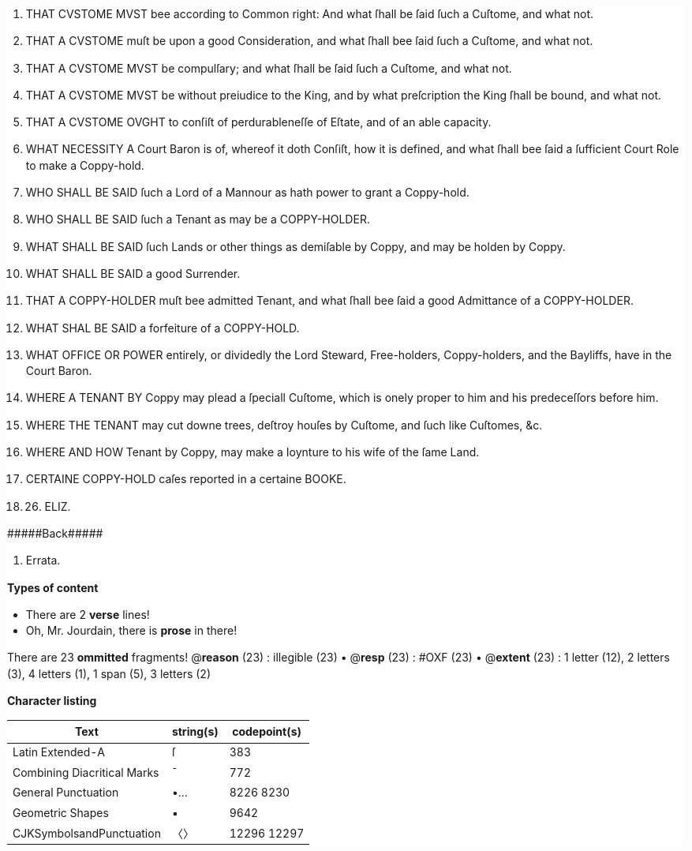 1. THAT CVSTOME MVST bee according to Common right: And what ſhall be ſaid ſuch a Cuſtome, and what not.

1. THAT A CVSTOME muſt be upon a good Consideration, and what ſhall bee ſaid ſuch a Cuſtome, and what not.

1. THAT A CVSTOME MVST be compulſary; and what ſhall be ſaid ſuch a Cuſtome, and what not.

1. THAT A CVSTOME MVST be without preiudice to the King, and by what preſcription the King ſhall be bound, and what not.

1. THAT A CVSTOME OVGHT to conſiſt of perdurableneſſe of Eſtate, and of an able capacity.

1. WHAT NECESSITY A Court Baron is of, whereof it doth Conſiſt, how it is defined, and what ſhall bee ſaid a ſufficient Court Role to make a Coppy-hold.

1. WHO SHALL BE SAID ſuch a Lord of a Mannour as hath power to grant a Coppy-hold.

1. WHO SHALL BE SAID ſuch a Tenant as may be a COPPY-HOLDER.

1. WHAT SHALL BE SAID ſuch Lands or other things as demiſable by Coppy, and may be holden by Coppy.

1. WHAT SHALL BE SAID a good Surrender.

1. THAT A COPPY-HOLDER muſt bee admitted Tenant, and what ſhall bee ſaid a good Admittance of a COPPY-HOLDER.

1. WHAT SHAL BE SAID a forfeiture of a COPPY-HOLD.

1. WHAT OFFICE OR POWER entirely, or dividedly the Lord Steward, Free-holders, Coppy-holders, and the Bayliffs, have in the Court Baron.

1. WHERE A TENANT BY Coppy may plead a ſpeciall Cuſtome, which is onely proper to him and his predeceſſors before him.

1. WHERE THE TENANT may cut downe trees, deſtroy houſes by Cuſtome, and ſuch like Cuſtomes, &c.

1. WHERE AND HOW Tenant by Coppy, may make a Ioynture to his wife of the ſame Land.

1. CERTAINE COPPY-HOLD caſes reported in a certaine BOOKE.

1. 26. ELIZ.

#####Back#####

1. Errata.

**Types of content**

  * There are 2 **verse** lines!
  * Oh, Mr. Jourdain, there is **prose** in there!

There are 23 **ommitted** fragments! 
 @__reason__ (23) : illegible (23)  •  @__resp__ (23) : #OXF (23)  •  @__extent__ (23) : 1 letter (12), 2 letters (3), 4 letters (1), 1 span (5), 3 letters (2)

**Character listing**


|Text|string(s)|codepoint(s)|
|---|---|---|
|Latin Extended-A|ſ|383|
|Combining             Diacritical Marks|̄|772|
|General Punctuation|•…|8226 8230|
|Geometric Shapes|▪|9642|
|CJKSymbolsandPunctuation|〈〉|12296 12297|
